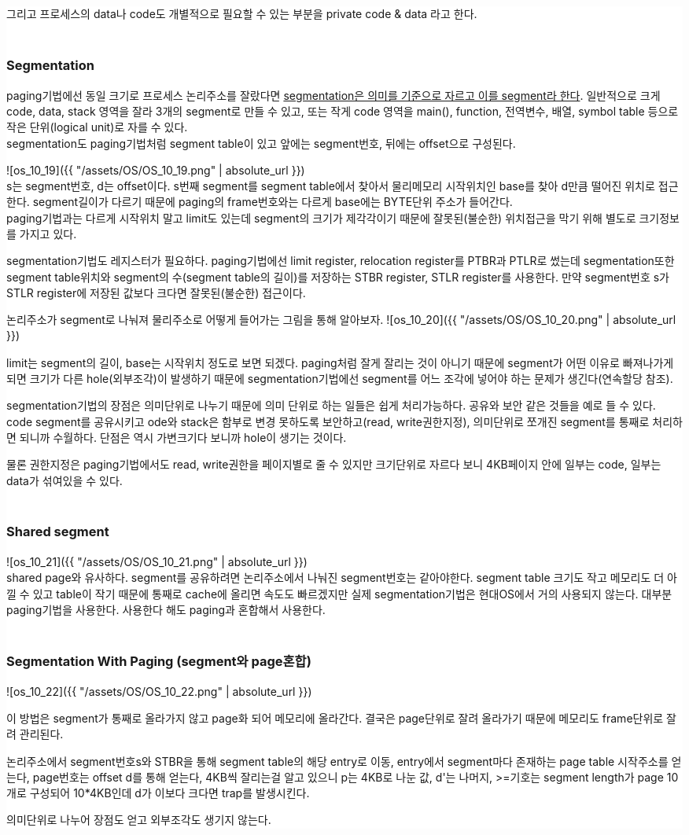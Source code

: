 그리고 프로세스의 data나 code도 개별적으로 필요할 수 있는 부분을 private code & data 라고 한다. 
<br>
<br>

### Segmentation
paging기법에선 동일 크기로 프로세스 논리주소를 잘랐다면 <u>segmentation은 의미를 기준으로 자르고 이를 segment라 한다</u>. 일반적으로 크게 code, data, stack 영역을 잘라 3개의 segment로 만들 수 있고, 또는 작게 code 영역을 main(), function, 전역변수, 배열, symbol table 등으로 작은 단위(logical unit)로 자를 수 있다.  
segmentation도 paging기법처럼 segment table이 있고 앞에는 segment번호, 뒤에는 offset으로 구성된다.  

![os_10_19]({{ "/assets/OS/OS_10_19.png" | absolute_url }})   
s는 segment번호, d는 offset이다. s번째 segment를 segment table에서 찾아서 물리메모리 시작위치인 base를 찾아 d만큼 떨어진 위치로 접근한다. segment길이가 다르기 때문에 paging의 frame번호와는 다르게 base에는 BYTE단위 주소가 들어간다.  
paging기법과는 다르게 시작위치 말고 limit도 있는데 segment의 크기가 제각각이기 때문에 잘못된(불순한) 위치접근을 막기 위해 별도로 크기정보를 가지고 있다.  

segmentation기법도 레지스터가 필요하다. paging기법에선 limit register, relocation register를 PTBR과 PTLR로 썼는데 segmentation또한 segment table위치와 segment의 수(segment table의 길이)를 저장하는 STBR register, STLR register를 사용한다. 만약 segment번호 s가 STLR register에 저장된 값보다 크다면 잘못된(불순한) 접근이다.
<br>

논리주소가 segment로 나눠져 물리주소로 어떻게 들어가는 그림을 통해 알아보자.
![os_10_20]({{ "/assets/OS/OS_10_20.png" | absolute_url }})   

limit는 segment의 길이, base는 시작위치 정도로 보면 되겠다. paging처럼 잘게 잘리는 것이 아니기 때문에 segment가 어떤 이유로 빠져나가게 되면 크기가 다른 hole(외부조각)이 발생하기 때문에 segmentation기법에선 segment를 어느 조각에 넣어야 하는 문제가 생긴다(연속할당 참조).  

segmentation기법의 장점은 의미단위로 나누기 때문에 의미 단위로 하는 일들은 쉽게 처리가능하다. 공유와 보안 같은 것들을 예로 들 수 있다. code segment를 공유시키고 ode와 stack은 함부로 변경 못하도록 보안하고(read, write권한지정), 의미단위로 쪼개진 segment를 통째로 처리하면 되니까 수월하다. 단점은 역시 가변크기다 보니까 hole이 생기는 것이다.

물론 권한지정은 paging기법에서도 read, write권한을 페이지별로 줄 수 있지만 크기단위로 자르다 보니 4KB페이지 안에 일부는 code, 일부는 data가 섞여있을 수 있다. 
<br>
<br>

### Shared segment
![os_10_21]({{ "/assets/OS/OS_10_21.png" | absolute_url }})   
shared page와 유사하다. segment를 공유하려면 논리주소에서 나눠진 segment번호는 같아야한다.
segment table 크기도 작고 메모리도 더 아낄 수 있고 table이 작기 때문에 통째로 cache에 올리면 속도도 빠르겠지만 실제 segmentation기법은 현대OS에서 거의 사용되지 않는다. 대부분 paging기법을 사용한다. 사용한다 해도 paging과 혼합해서 사용한다.
<br>
<br>

### Segmentation With Paging (segment와 page혼합)
![os_10_22]({{ "/assets/OS/OS_10_22.png" | absolute_url }})   

이 방법은 segment가 통째로 올라가지 않고 page화 되어 메모리에 올라간다. 결국은 page단위로 잘려 올라가기 때문에 메모리도 frame단위로 잘려 관리된다.  

논리주소에서 segment번호s와 STBR을 통해 segment table의 해당 entry로 이동, entry에서 segment마다 존재하는 page table 시작주소를 얻는다, page번호는 offset d를 통해 얻는다, 4KB씩 잘리는걸 알고 있으니 p는 4KB로 나눈 값, d'는 나머지, >=기호는 segment length가 page 10개로 구성되어 10*4KB인데 d가 이보다 크다면 trap를 발생시킨다.  

의미단위로 나누어 장점도 얻고 외부조각도 생기지 않는다.